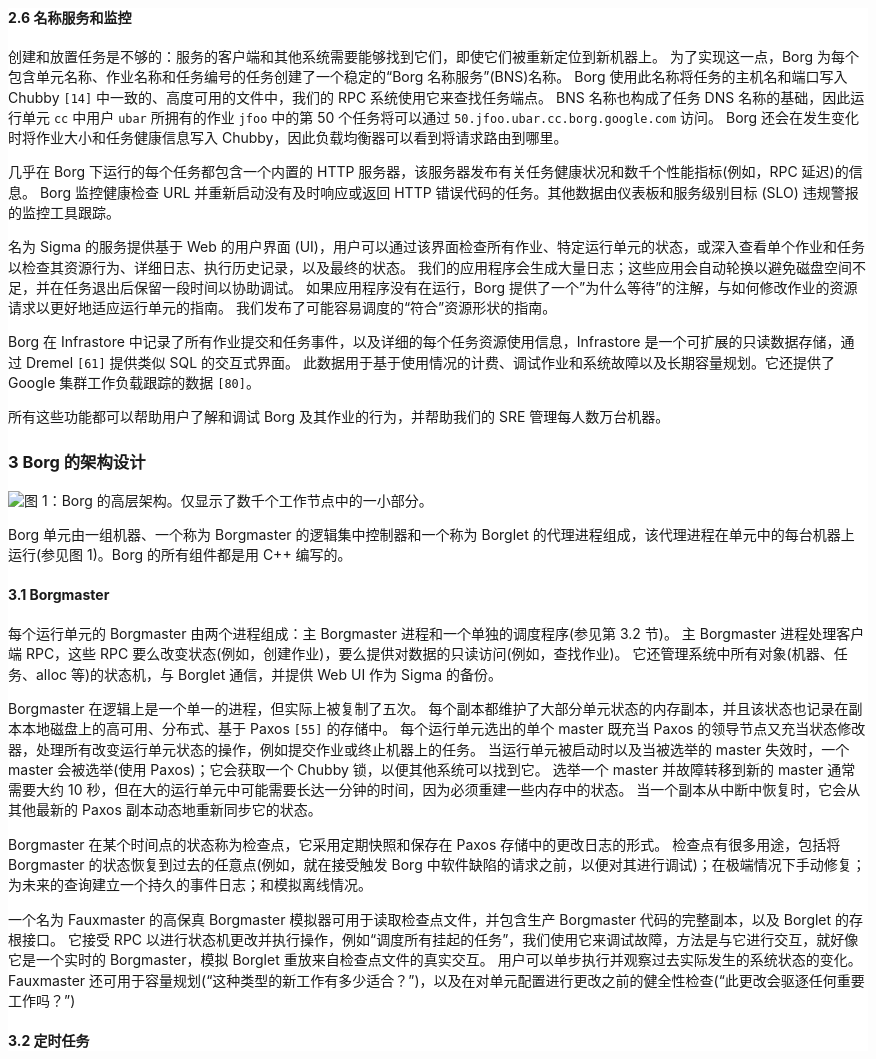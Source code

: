 #### 2.6 名称服务和监控

创建和放置任务是不够的：服务的客户端和其他系统需要能够找到它们，即使它们被重新定位到新机器上。
为了实现这一点，Borg 为每个包含单元名称、作业名称和任务编号的任务创建了一个稳定的“Borg 名称服务”(BNS)名称。
Borg 使用此名称将任务的主机名和端口写入 Chubby `[14]` 中一致的、高度可用的文件中，我们的 RPC 系统使用它来查找任务端点。
BNS 名称也构成了任务 DNS 名称的基础，因此运行单元 `cc` 中用户 `ubar` 所拥有的作业 `jfoo` 中的第 50 个任务将可以通过 `50.jfoo.ubar.cc.borg.google.com` 访问。
Borg 还会在发生变化时将作业大小和任务健康信息写入 Chubby，因此负载均衡器可以看到将请求路由到哪里。

几乎在 Borg 下运行的每个任务都包含一个内置的 HTTP 服务器，该服务器发布有关任务健康状况和数千个性能指标(例如，RPC 延迟)的信息。
Borg 监控健康检查 URL 并重新启动没有及时响应或返回 HTTP 错误代码的任务。其他数据由仪表板和服务级别目标 (SLO) 违规警报的监控工具跟踪。

名为 Sigma 的服务提供基于 Web 的用户界面 (UI)，用户可以通过该界面检查所有作业、特定运行单元的状态，或深入查看单个作业和任务以检查其资源行为、详细日志、执行历史记录，以及最终的状态。
我们的应用程序会生成大量日志；这些应用会自动轮换以避免磁盘空间不足，并在任务退出后保留一段时间以协助调试。
如果应用程序没有在运行，Borg 提供了一个”为什么等待”的注解，与如何修改作业的资源请求以更好地适应运行单元的指南。
我们发布了可能容易调度的“符合”资源形状的指南。

Borg 在 Infrastore 中记录了所有作业提交和任务事件，以及详细的每个任务资源使用信息，Infrastore 是一个可扩展的只读数据存储，通过 Dremel `[61]` 提供类似 SQL 的交互式界面。
此数据用于基于使用情况的计费、调试作业和系统故障以及长期容量规划。它还提供了 Google 集群工作负载跟踪的数据 `[80]`。

所有这些功能都可以帮助用户了解和调试 Borg 及其作业的行为，并帮助我们的 SRE 管理每人数万台机器。

### 3 Borg 的架构设计

![图 1：Borg 的高层架构。仅显示了数千个工作节点中的一小部分。](https://s2.loli.net/2021/12/28/i3jJ1DE2woGRkm7.png)

Borg 单元由一组机器、一个称为 Borgmaster 的逻辑集中控制器和一个称为 Borglet 的代理进程组成，该代理进程在单元中的每台机器上运行(参见图 1)。Borg 的所有组件都是用 C++ 编写的。

#### 3.1 Borgmaster

每个运行单元的 Borgmaster 由两个进程组成：主 Borgmaster 进程和一个单独的调度程序(参见第 3.2 节)。
主 Borgmaster 进程处理客户端 RPC，这些 RPC 要么改变状态(例如，创建作业)，要么提供对数据的只读访问(例如，查找作业)。
它还管理系统中所有对象(机器、任务、alloc 等)的状态机，与 Borglet 通信，并提供 Web UI 作为 Sigma 的备份。

Borgmaster 在逻辑上是一个单一的进程，但实际上被复制了五次。
每个副本都维护了大部分单元状态的内存副本，并且该状态也记录在副本本地磁盘上的高可用、分布式、基于 Paxos `[55]` 的存储中。
每个运行单元选出的单个 master 既充当 Paxos 的领导节点又充当状态修改器，处理所有改变运行单元状态的操作，例如提交作业或终止机器上的任务。
当运行单元被启动时以及当被选举的 master 失效时，一个 master 会被选举(使用 Paxos)；它会获取一个 Chubby 锁，以便其他系统可以找到它。
选举一个 master 并故障转移到新的 master 通常需要大约 10 秒，但在大的运行单元中可能需要长达一分钟的时间，因为必须重建一些内存中的状态。
当一个副本从中断中恢复时，它会从其他最新的 Paxos 副本动态地重新同步它的状态。

Borgmaster 在某个时间点的状态称为检查点，它采用定期快照和保存在 Paxos 存储中的更改日志的形式。
检查点有很多用途，包括将 Borgmaster 的状态恢复到过去的任意点(例如，就在接受触发 Borg 中软件缺陷的请求之前，以便对其进行调试)；在极端情况下手动修复；
为未来的查询建立一个持久的事件日志；和模拟离线情况。

一个名为 Fauxmaster 的高保真 Borgmaster 模拟器可用于读取检查点文件，并包含生产 Borgmaster 代码的完整副本，以及 Borglet 的存根接口。
它接受 RPC 以进行状态机更改并执行操作，例如“调度所有挂起的任务”，我们使用它来调试故障，方法是与它进行交互，就好像它是一个实时的 Borgmaster，模拟 Borglet 重放来自检查点文件的真实交互。
用户可以单步执行并观察过去实际发生的系统状态的变化。
Fauxmaster 还可用于容量规划(“这种类型的新工作有多少适合？”)，以及在对单元配置进行更改之前的健全性检查(“此更改会驱逐任何重要工作吗？”)

#### 3.2 定时任务
